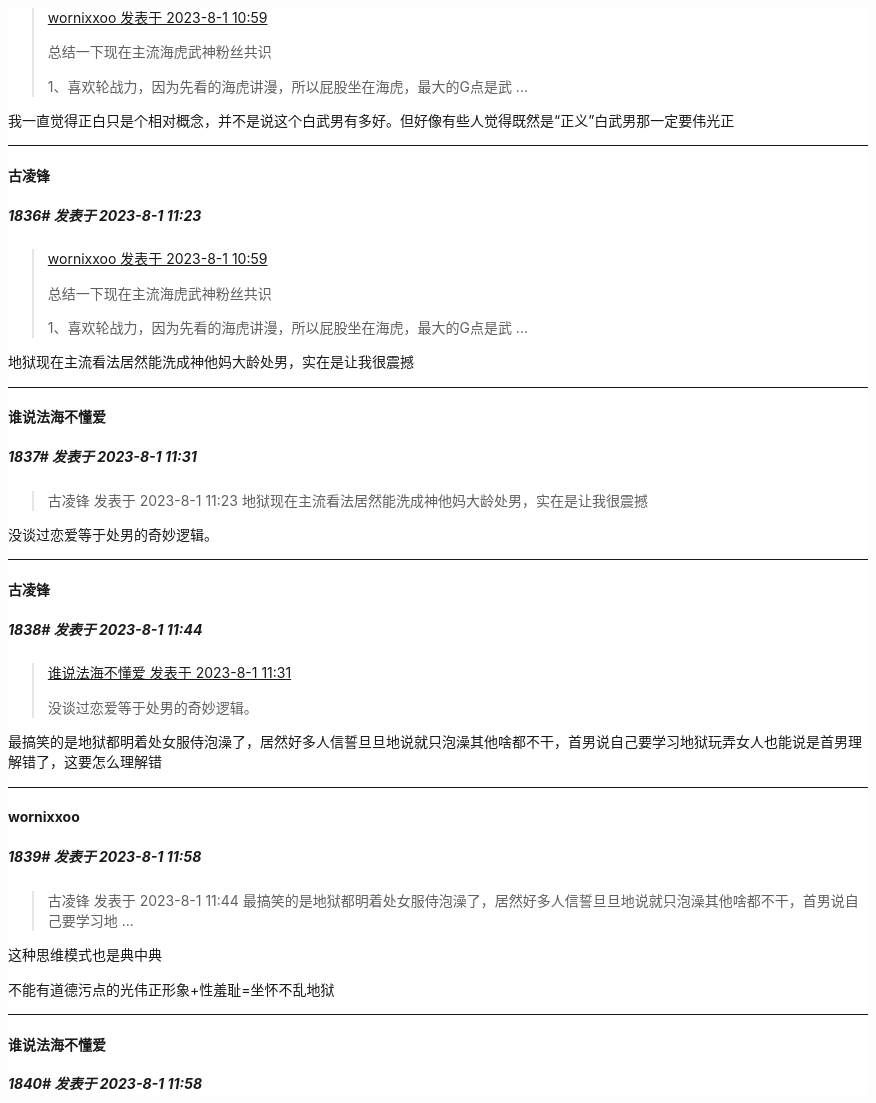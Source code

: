 <blockquote><a href="httphttps://bbs.saraba1st.com/2b/forum.php?mod=redirect&amp;goto=findpost&amp;pid=61864557&amp;ptid=2060687" target="_blank">wornixxoo 发表于 2023-8-1 10:59</a>

总结一下现在主流海虎武神粉丝共识

1、喜欢轮战力，因为先看的海虎讲漫，所以屁股坐在海虎，最大的G点是武 ...</blockquote>
我一直觉得正白只是个相对概念，并不是说这个白武男有多好。但好像有些人觉得既然是“正义”白武男那一定要伟光正


*****

####  古凌锋  
##### 1836#       发表于 2023-8-1 11:23

<blockquote><a href="httphttps://bbs.saraba1st.com/2b/forum.php?mod=redirect&amp;goto=findpost&amp;pid=61864557&amp;ptid=2060687" target="_blank">wornixxoo 发表于 2023-8-1 10:59</a>

总结一下现在主流海虎武神粉丝共识

1、喜欢轮战力，因为先看的海虎讲漫，所以屁股坐在海虎，最大的G点是武 ...</blockquote>
地狱现在主流看法居然能洗成神他妈大龄处男，实在是让我很震撼

*****

####  谁说法海不懂爱  
##### 1837#       发表于 2023-8-1 11:31

<blockquote>古凌锋 发表于 2023-8-1 11:23
地狱现在主流看法居然能洗成神他妈大龄处男，实在是让我很震撼</blockquote>
没谈过恋爱等于处男的奇妙逻辑。


*****

####  古凌锋  
##### 1838#       发表于 2023-8-1 11:44

<blockquote><a href="httphttps://bbs.saraba1st.com/2b/forum.php?mod=redirect&amp;goto=findpost&amp;pid=61865047&amp;ptid=2060687" target="_blank">谁说法海不懂爱 发表于 2023-8-1 11:31</a>

没谈过恋爱等于处男的奇妙逻辑。</blockquote>
最搞笑的是地狱都明着处女服侍泡澡了，居然好多人信誓旦旦地说就只泡澡其他啥都不干，首男说自己要学习地狱玩弄女人也能说是首男理解错了，这要怎么理解错


*****

####  wornixxoo  
##### 1839#       发表于 2023-8-1 11:58

<blockquote>古凌锋 发表于 2023-8-1 11:44
最搞笑的是地狱都明着处女服侍泡澡了，居然好多人信誓旦旦地说就只泡澡其他啥都不干，首男说自己要学习地 ...</blockquote>
这种思维模式也是典中典

不能有道德污点的光伟正形象+性羞耻=坐怀不乱地狱

*****

####  谁说法海不懂爱  
##### 1840#       发表于 2023-8-1 11:58
